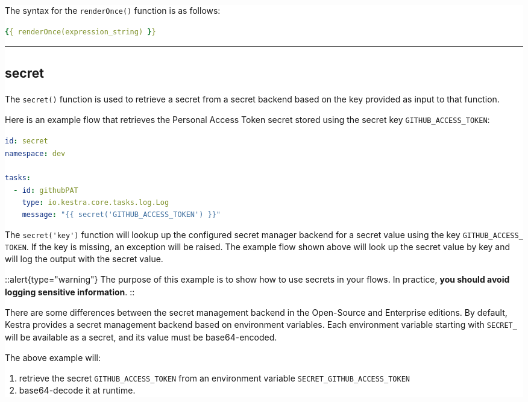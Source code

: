 The syntax for the `renderOnce()` function is as follows:

```yaml
{{ renderOnce(expression_string) }}
```
---

## secret

The `secret()` function is used to retrieve a secret from a secret backend based on the key provided as input to that function.

Here is an example flow that retrieves the Personal Access Token secret stored using the secret key `GITHUB_ACCESS_TOKEN`:


```yaml
id: secret
namespace: dev

tasks:
  - id: githubPAT
    type: io.kestra.core.tasks.log.Log
    message: "{{ secret('GITHUB_ACCESS_TOKEN') }}"
```

The `secret('key')` function will lookup up the configured secret manager backend for a secret value using the key `GITHUB_ACCESS_TOKEN`. If the key is missing, an exception will be raised. The example flow shown above will look up the secret value by key and will log the output with the secret value.

::alert{type="warning"}
The purpose of this example is to show how to use secrets in your flows. In practice, **you should avoid logging sensitive information**.
::

There are some differences between the secret management backend in the Open-Source and Enterprise editions. By default, Kestra provides a secret management backend based on environment variables. Each environment variable starting with `SECRET_` will be available as a secret, and its value must be base64-encoded.

The above example will:
1. retrieve the secret `GITHUB_ACCESS_TOKEN` from an environment variable `SECRET_GITHUB_ACCESS_TOKEN`
2. base64-decode it at runtime.


